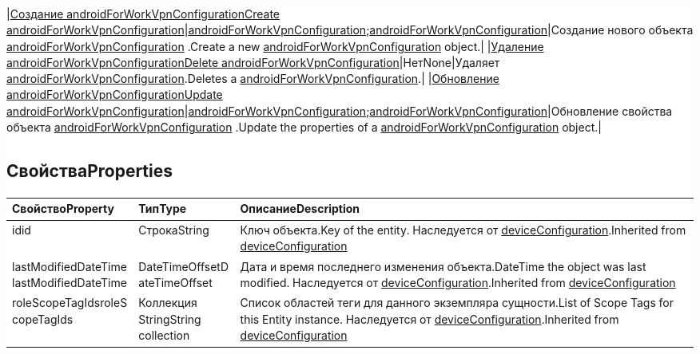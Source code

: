 |[<span data-ttu-id="89e1a-121">Создание androidForWorkVpnConfiguration</span><span class="sxs-lookup"><span data-stu-id="89e1a-121">Create androidForWorkVpnConfiguration</span></span>](../api/intune-deviceconfig-androidforworkvpnconfiguration-create.md)|<span data-ttu-id="89e1a-122">[androidForWorkVpnConfiguration](../resources/intune-deviceconfig-androidforworkvpnconfiguration.md);</span><span class="sxs-lookup"><span data-stu-id="89e1a-122">[androidForWorkVpnConfiguration](../resources/intune-deviceconfig-androidforworkvpnconfiguration.md)</span></span>|<span data-ttu-id="89e1a-123">Создание нового объекта [androidForWorkVpnConfiguration](../resources/intune-deviceconfig-androidforworkvpnconfiguration.md) .</span><span class="sxs-lookup"><span data-stu-id="89e1a-123">Create a new [androidForWorkVpnConfiguration](../resources/intune-deviceconfig-androidforworkvpnconfiguration.md) object.</span></span>|
|[<span data-ttu-id="89e1a-124">Удаление androidForWorkVpnConfiguration</span><span class="sxs-lookup"><span data-stu-id="89e1a-124">Delete androidForWorkVpnConfiguration</span></span>](../api/intune-deviceconfig-androidforworkvpnconfiguration-delete.md)|<span data-ttu-id="89e1a-125">Нет</span><span class="sxs-lookup"><span data-stu-id="89e1a-125">None</span></span>|<span data-ttu-id="89e1a-126">Удаляет [androidForWorkVpnConfiguration](../resources/intune-deviceconfig-androidforworkvpnconfiguration.md).</span><span class="sxs-lookup"><span data-stu-id="89e1a-126">Deletes a [androidForWorkVpnConfiguration](../resources/intune-deviceconfig-androidforworkvpnconfiguration.md).</span></span>|
|[<span data-ttu-id="89e1a-127">Обновление androidForWorkVpnConfiguration</span><span class="sxs-lookup"><span data-stu-id="89e1a-127">Update androidForWorkVpnConfiguration</span></span>](../api/intune-deviceconfig-androidforworkvpnconfiguration-update.md)|<span data-ttu-id="89e1a-128">[androidForWorkVpnConfiguration](../resources/intune-deviceconfig-androidforworkvpnconfiguration.md);</span><span class="sxs-lookup"><span data-stu-id="89e1a-128">[androidForWorkVpnConfiguration](../resources/intune-deviceconfig-androidforworkvpnconfiguration.md)</span></span>|<span data-ttu-id="89e1a-129">Обновление свойства объекта [androidForWorkVpnConfiguration](../resources/intune-deviceconfig-androidforworkvpnconfiguration.md) .</span><span class="sxs-lookup"><span data-stu-id="89e1a-129">Update the properties of a [androidForWorkVpnConfiguration](../resources/intune-deviceconfig-androidforworkvpnconfiguration.md) object.</span></span>|

## <a name="properties"></a><span data-ttu-id="89e1a-130">Свойства</span><span class="sxs-lookup"><span data-stu-id="89e1a-130">Properties</span></span>
|<span data-ttu-id="89e1a-131">Свойство</span><span class="sxs-lookup"><span data-stu-id="89e1a-131">Property</span></span>|<span data-ttu-id="89e1a-132">Тип</span><span class="sxs-lookup"><span data-stu-id="89e1a-132">Type</span></span>|<span data-ttu-id="89e1a-133">Описание</span><span class="sxs-lookup"><span data-stu-id="89e1a-133">Description</span></span>|
|:---|:---|:---|
|<span data-ttu-id="89e1a-134">id</span><span class="sxs-lookup"><span data-stu-id="89e1a-134">id</span></span>|<span data-ttu-id="89e1a-135">Строка</span><span class="sxs-lookup"><span data-stu-id="89e1a-135">String</span></span>|<span data-ttu-id="89e1a-136">Ключ объекта.</span><span class="sxs-lookup"><span data-stu-id="89e1a-136">Key of the entity.</span></span> <span data-ttu-id="89e1a-137">Наследуется от [deviceConfiguration](../resources/intune-deviceconfig-deviceconfiguration.md).</span><span class="sxs-lookup"><span data-stu-id="89e1a-137">Inherited from [deviceConfiguration](../resources/intune-deviceconfig-deviceconfiguration.md)</span></span>|
|<span data-ttu-id="89e1a-138">lastModifiedDateTime</span><span class="sxs-lookup"><span data-stu-id="89e1a-138">lastModifiedDateTime</span></span>|<span data-ttu-id="89e1a-139">DateTimeOffset</span><span class="sxs-lookup"><span data-stu-id="89e1a-139">DateTimeOffset</span></span>|<span data-ttu-id="89e1a-140">Дата и время последнего изменения объекта.</span><span class="sxs-lookup"><span data-stu-id="89e1a-140">DateTime the object was last modified.</span></span> <span data-ttu-id="89e1a-141">Наследуется от [deviceConfiguration](../resources/intune-deviceconfig-deviceconfiguration.md).</span><span class="sxs-lookup"><span data-stu-id="89e1a-141">Inherited from [deviceConfiguration](../resources/intune-deviceconfig-deviceconfiguration.md)</span></span>|
|<span data-ttu-id="89e1a-142">roleScopeTagIds</span><span class="sxs-lookup"><span data-stu-id="89e1a-142">roleScopeTagIds</span></span>|<span data-ttu-id="89e1a-143">Коллекция String</span><span class="sxs-lookup"><span data-stu-id="89e1a-143">String collection</span></span>|<span data-ttu-id="89e1a-144">Список областей теги для данного экземпляра сущности.</span><span class="sxs-lookup"><span data-stu-id="89e1a-144">List of Scope Tags for this Entity instance.</span></span> <span data-ttu-id="89e1a-145">Наследуется от [deviceConfiguration](../resources/intune-deviceconfig-deviceconfiguration.md).</span><span class="sxs-lookup"><span data-stu-id="89e1a-145">Inherited from [deviceConfiguration](../resources/intune-deviceconfig-deviceconfiguration.md)</span></span>|
